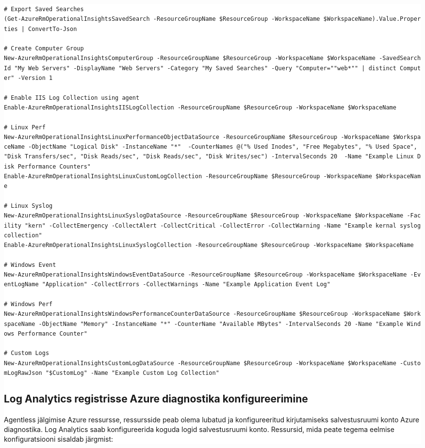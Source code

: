 ```
# Export Saved Searches
(Get-AzureRmOperationalInsightsSavedSearch -ResourceGroupName $ResourceGroup -WorkspaceName $WorkspaceName).Value.Properties | ConvertTo-Json 

# Create Computer Group
New-AzureRmOperationalInsightsComputerGroup -ResourceGroupName $ResourceGroup -WorkspaceName $WorkspaceName -SavedSearchId "My Web Servers" -DisplayName "Web Servers" -Category "My Saved Searches" -Query "Computer=""web*"" | distinct Computer" -Version 1

# Enable IIS Log Collection using agent
Enable-AzureRmOperationalInsightsIISLogCollection -ResourceGroupName $ResourceGroup -WorkspaceName $WorkspaceName

# Linux Perf
New-AzureRmOperationalInsightsLinuxPerformanceObjectDataSource -ResourceGroupName $ResourceGroup -WorkspaceName $WorkspaceName -ObjectName "Logical Disk" -InstanceName "*"  -CounterNames @("% Used Inodes", "Free Megabytes", "% Used Space", "Disk Transfers/sec", "Disk Reads/sec", "Disk Reads/sec", "Disk Writes/sec") -IntervalSeconds 20  -Name "Example Linux Disk Performance Counters"
Enable-AzureRmOperationalInsightsLinuxCustomLogCollection -ResourceGroupName $ResourceGroup -WorkspaceName $WorkspaceName

# Linux Syslog
New-AzureRmOperationalInsightsLinuxSyslogDataSource -ResourceGroupName $ResourceGroup -WorkspaceName $WorkspaceName -Facility "kern" -CollectEmergency -CollectAlert -CollectCritical -CollectError -CollectWarning -Name "Example kernal syslog collection"
Enable-AzureRmOperationalInsightsLinuxSyslogCollection -ResourceGroupName $ResourceGroup -WorkspaceName $WorkspaceName

# Windows Event
New-AzureRmOperationalInsightsWindowsEventDataSource -ResourceGroupName $ResourceGroup -WorkspaceName $WorkspaceName -EventLogName "Application" -CollectErrors -CollectWarnings -Name "Example Application Event Log"

# Windows Perf
New-AzureRmOperationalInsightsWindowsPerformanceCounterDataSource -ResourceGroupName $ResourceGroup -WorkspaceName $WorkspaceName -ObjectName "Memory" -InstanceName "*" -CounterName "Available MBytes" -IntervalSeconds 20 -Name "Example Windows Performance Counter"

# Custom Logs
New-AzureRmOperationalInsightsCustomLogDataSource -ResourceGroupName $ResourceGroup -WorkspaceName $WorkspaceName -CustomLogRawJson "$CustomLog" -Name "Example Custom Log Collection"

```

## <a name="configuring-log-analytics-to-index-azure-diagnostics"></a>Log Analytics registrisse Azure diagnostika konfigureerimine 

Agentless jälgimise Azure ressursse, ressursside peab olema lubatud ja konfigureeritud kirjutamiseks salvestusruumi konto Azure diagnostika. Log Analytics saab konfigureerida koguda logid salvestusruumi konto. Ressursid, mida peate tegema eelmise konfiguratsiooni sisaldab järgmist:
